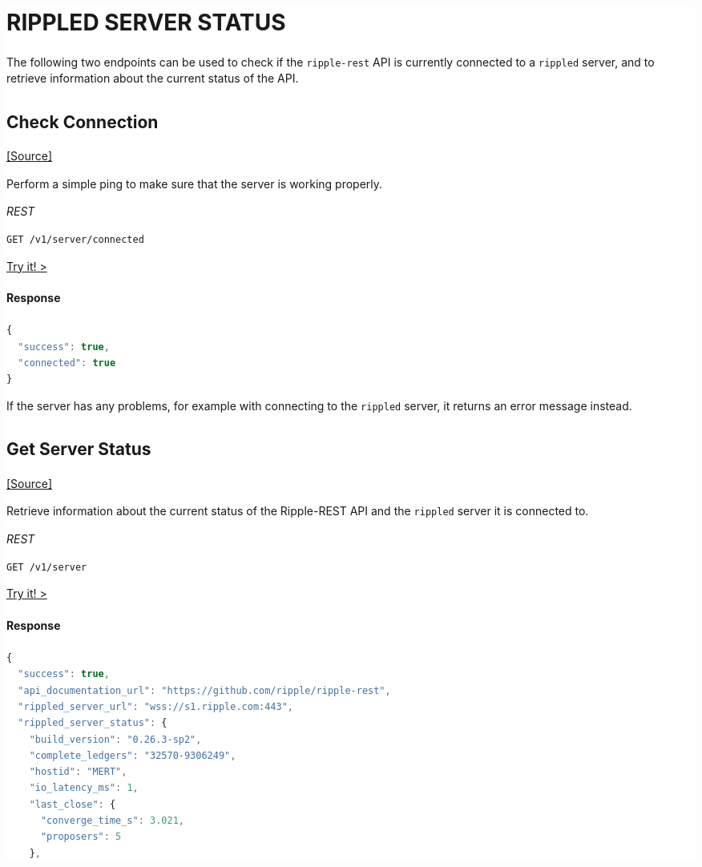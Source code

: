 


# RIPPLED SERVER STATUS #

The following two endpoints can be used to check if the `ripple-rest` API is currently connected to a `rippled` server, and to retrieve information about the current status of the API.

## Check Connection ##
[[Source]<br>](https://github.com/ripple/ripple-rest/blob/develop/api/info.js#L33 "Source")

Perform a simple ping to make sure that the server is working properly.

<div class='multicode'>

*REST*

```
GET /v1/server/connected
```

</div>

[Try it! >](rest-api-tool.html#check-connection)

#### Response ####

```js
{
  "success": true,
  "connected": true
}
```

If the server has any problems, for example with connecting to the `rippled` server, it returns an error message instead.

## Get Server Status ##
[[Source]<br>](https://github.com/ripple/ripple-rest/blob/develop/api/info.js#L14 "Source")

Retrieve information about the current status of the Ripple-REST API and the `rippled` server it is connected to.

<div class='multicode'>

*REST*

```
GET /v1/server
```

</div>

[Try it! >](rest-api-tool.html#get-server-status)

#### Response ####

```js
{
  "success": true,
  "api_documentation_url": "https://github.com/ripple/ripple-rest",
  "rippled_server_url": "wss://s1.ripple.com:443",
  "rippled_server_status": {
    "build_version": "0.26.3-sp2",
    "complete_ledgers": "32570-9306249",
    "hostid": "MERT",
    "io_latency_ms": 1,
    "last_close": {
      "converge_time_s": 3.021,
      "proposers": 5
    },
```